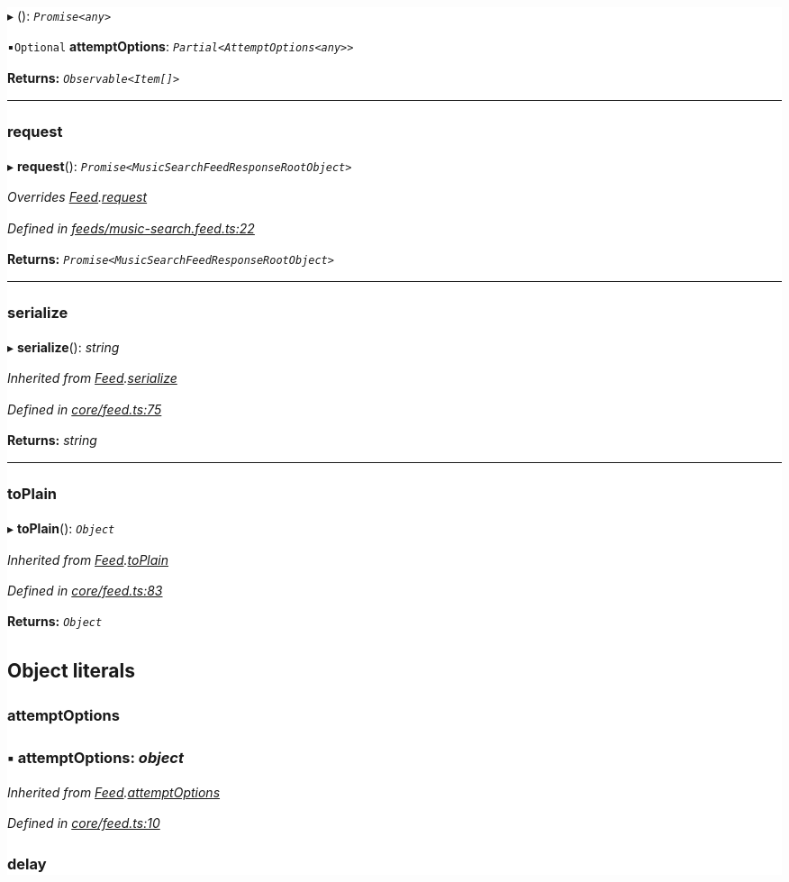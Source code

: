 ▸ (): *`Promise<any>`*

▪`Optional`  **attemptOptions**: *`Partial<AttemptOptions<any>>`*

**Returns:** *`Observable<Item[]>`*

___

###  request

▸ **request**(): *`Promise<MusicSearchFeedResponseRootObject>`*

*Overrides [Feed](_core_feed_.feed.md).[request](_core_feed_.feed.md#abstract-request)*

*Defined in [feeds/music-search.feed.ts:22](https://github.com/Nerixyz/instagram-private-api/blob/e5037ee/src/feeds/music-search.feed.ts#L22)*

**Returns:** *`Promise<MusicSearchFeedResponseRootObject>`*

___

###  serialize

▸ **serialize**(): *string*

*Inherited from [Feed](_core_feed_.feed.md).[serialize](_core_feed_.feed.md#serialize)*

*Defined in [core/feed.ts:75](https://github.com/Nerixyz/instagram-private-api/blob/e5037ee/src/core/feed.ts#L75)*

**Returns:** *string*

___

###  toPlain

▸ **toPlain**(): *`Object`*

*Inherited from [Feed](_core_feed_.feed.md).[toPlain](_core_feed_.feed.md#toplain)*

*Defined in [core/feed.ts:83](https://github.com/Nerixyz/instagram-private-api/blob/e5037ee/src/core/feed.ts#L83)*

**Returns:** *`Object`*

## Object literals

###  attemptOptions

### ▪ **attemptOptions**: *object*

*Inherited from [Feed](_core_feed_.feed.md).[attemptOptions](_core_feed_.feed.md#attemptoptions)*

*Defined in [core/feed.ts:10](https://github.com/Nerixyz/instagram-private-api/blob/e5037ee/src/core/feed.ts#L10)*

###  delay
